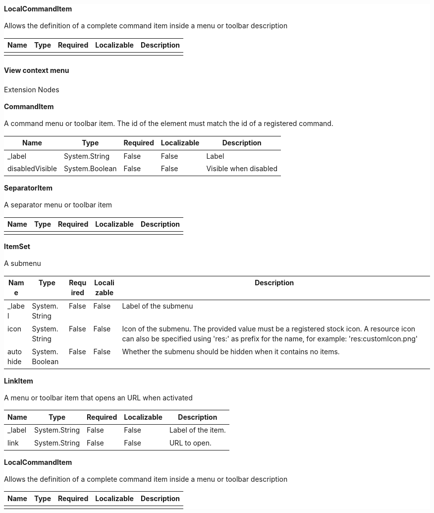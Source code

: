 **LocalCommandItem**

Allows the definition of a complete command item inside a menu or toolbar description

| Name | Type | Required | Localizable | Description |
|------|------|----------|-------------|-------------|
|      |      |          |             |             |

#### View context menu

Extension Nodes

**CommandItem**

A command menu or toolbar item. The id of the element must match the id of a registered command.

| Name            | Type           | Required | Localizable | Description           |
|-----------------|----------------|----------|-------------|-----------------------|
| \_label         | System.String  | False    | False       | Label                 |
| disabledVisible | System.Boolean | False    | False       | Visible when disabled |

**SeparatorItem**

A separator menu or toolbar item

| Name | Type | Required | Localizable | Description |
|------|------|----------|-------------|-------------|
|      |      |          |             |             |

**ItemSet**

A submenu

| Name     | Type           | Required | Localizable | Description                                                                                                                                                                           |
|----------|----------------|----------|-------------|---------------------------------------------------------------------------------------------------------------------------------------------------------------------------------------|
| \_label  | System.String  | False    | False       | Label of the submenu                                                                                                                                                                  |
| icon     | System.String  | False    | False       | Icon of the submenu. The provided value must be a registered stock icon. A resource icon can also be specified using 'res:' as prefix for the name, for example: 'res:customIcon.png' |
| autohide | System.Boolean | False    | False       | Whether the submenu should be hidden when it contains no items.                                                                                                                       |

**LinkItem**

A menu or toolbar item that opens an URL when activated

| Name    | Type          | Required | Localizable | Description        |
|---------|---------------|----------|-------------|--------------------|
| \_label | System.String | False    | False       | Label of the item. |
| link    | System.String | False    | False       | URL to open.       |

**LocalCommandItem**

Allows the definition of a complete command item inside a menu or toolbar description

| Name | Type | Required | Localizable | Description |
|------|------|----------|-------------|-------------|
|      |      |          |             |             |
